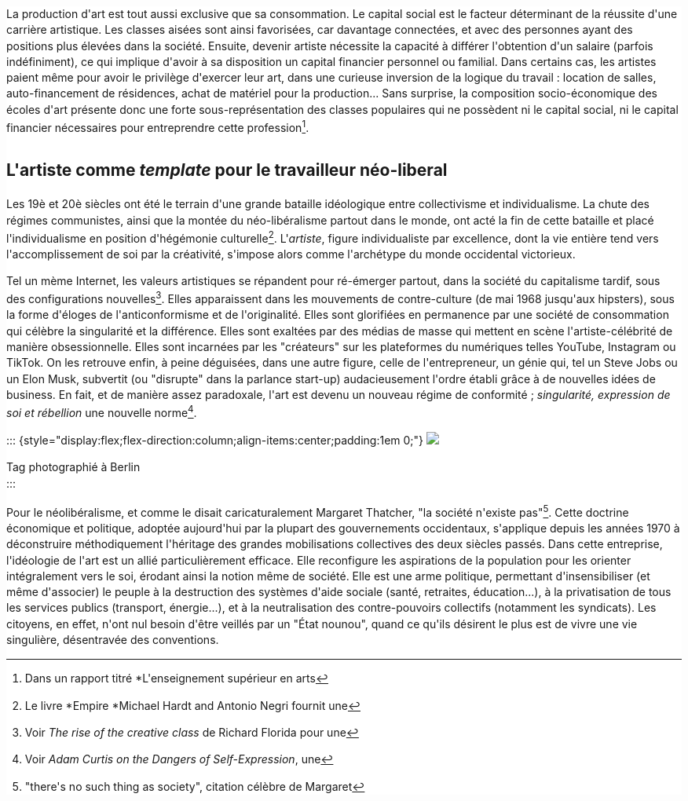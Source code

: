 La production d'art est tout aussi exclusive que sa consommation. Le
capital social est le facteur déterminant de la réussite d'une carrière
artistique. Les classes aisées sont ainsi favorisées, car davantage
connectées, et avec des personnes ayant des positions plus élevées dans
la société. Ensuite, devenir artiste nécessite la capacité à différer
l'obtention d'un salaire (parfois indéfiniment), ce qui implique d'avoir
à sa disposition un capital financier personnel ou familial. Dans
certains cas, les artistes paient même pour avoir le privilège d'exercer
leur art, dans une curieuse inversion de la logique du travail :
location de salles, auto-financement de résidences, achat de matériel
pour la production... Sans surprise, la composition socio-économique des
écoles d'art présente donc une forte sous-représentation des classes
populaires qui ne possèdent ni le capital social, ni le capital
financier nécessaires pour entreprendre cette profession[^27].

L'artiste comme *template* pour le travailleur néo-liberal
----------------------------------------------------------

Les 19è et 20è siècles ont été le terrain d'une grande bataille
idéologique entre collectivisme et individualisme. La chute des régimes
communistes, ainsi que la montée du néo-libéralisme partout dans le
monde, ont acté la fin de cette bataille et placé l'individualisme en
position d'hégémonie culturelle[^28]. L'*artiste*, figure individualiste
par excellence, dont la vie entière tend vers l'accomplissement de soi
par la créativité, s'impose alors comme l'archétype du monde occidental
victorieux.

Tel un mème Internet, les valeurs artistiques se répandent pour
ré-émerger partout, dans la société du capitalisme tardif, sous des
configurations nouvelles[^29]. Elles apparaissent dans les mouvements de
contre-culture (de mai 1968 jusqu'aux hipsters), sous la forme d'éloges
de l'anticonformisme et de l'originalité. Elles sont glorifiées en
permanence par une société de consommation qui célèbre la singularité et
la différence. Elles sont exaltées par des médias de masse qui mettent
en scène l'artiste-célébrité de manière obsessionnelle. Elles sont
incarnées par les "créateurs" sur les plateformes du numériques telles
YouTube, Instagram ou TikTok. On les retrouve enfin, à peine déguisées,
dans une autre figure, celle de l'entrepreneur, un génie qui, tel un
Steve Jobs ou un Elon Musk, subvertit (ou "disrupte" dans la parlance
start-up) audacieusement l'ordre établi grâce à de nouvelles idées de
business. En fait, et de manière assez paradoxale, l'art est devenu un
nouveau régime de conformité ; *singularité, expression de soi et
rébellion* une nouvelle norme[^30].

::: {style="display:flex;flex-direction:column;align-items:center;padding:1em 0;"}
<img src="/articles/2022-12-05-art-nous-empeche-de-construire/no-authority.jpg" width="100%" /> 
<div style="width:100%">Tag photographié à Berlin </div>
:::

Pour le néolibéralisme, et comme le disait caricaturalement Margaret
Thatcher, "la société n'existe pas"[^31]. Cette doctrine économique et
politique, adoptée aujourd'hui par la plupart des gouvernements
occidentaux, s'applique depuis les années 1970 à déconstruire
méthodiquement l'héritage des grandes mobilisations collectives des deux
siècles passés. Dans cette entreprise, l'idéologie de l'art est un allié
particulièrement efficace. Elle reconfigure les aspirations de la
population pour les orienter intégralement vers le soi, érodant ainsi la
notion même de société. Elle est une arme politique, permettant
d'insensibiliser (et même d'associer) le peuple à la destruction des
systèmes d'aide sociale (santé, retraites, éducation...), à la
privatisation de tous les services publics (transport, énergie...), et à
la neutralisation des contre-pouvoirs collectifs (notamment les
syndicats). Les citoyens, en effet, n'ont nul besoin d'être veillés par
un "État nounou", quand ce qu'ils désirent le plus est de vivre une vie
singulière, désentravée des conventions.

[^1]: Voir l\'article *Trajectories of the Earth System in the
[^2]: Voir le rapport *Réconcilier les Français grâce à l'environnement
[^3]: Pour une étude plus poussée de ces mythes, voir les livres
[^4]: Définition de \"génie\", CNRTL,
[^5]: Sur le sujet des motivations des artistes (et étudiants en art),
[^6]: Voir l\'article *Fame as an illusion of creativity* de Banerjee
[^7]: Voir le livre *L\'Élite artiste *de Nathalie Heinich.
[^8]: Voir l\'article *The big fake* paru dans la revue artnews.
[^9]: Voir l\'article *High-end art is one of the most manipulated
[^10]: Voir le post de blog *Spotify Trends Analysis *pour retrouver ces
[^11]: Voir l\'article *An Ai-Generated Artwork Won First Place at a
[^12]: Pour retrouver ces chiffres, voir le rapport *A Survey of Global
[^13]: Ces chiffres sont tirés du rapport *Art & Finance Report 2021*
[^14]: Voir l\'article *One of the world's greatest art collections
[^15]: Voir la page *Financement de la culture* sur le site du ministère
[^16]: De nombreux artistes ont d\'ailleurs fait des expériences dans ce
[^17]: L'argument du *droit d'auteur comme un moyen d'apporter un revenu
[^18]: Voir les articles *The author as proprietor* de Mark Rose et
[^19]: "Authorship", un mot anglais courant qui n'a pas de traduction
[^20]: Pour deux critiques du concept d\'auteur lire la conférence
[^21]: C'est ce qu'avaient notamment tenté les révolutionnaires Russes
[^22]: Les femmes, bien sûr, devraient encore attendre.
[^23]: Voir *L\'Élite artiste* de Nathalie Heinich.
[^24]: Voir le livre *L\'amour de l\'art*. de Pierre Bourdieu, Alain
[^25]: Depuis les années 60, avec notamment l'influence du mouvement
[^26]: Voir *L\'art impossible* de Geoffroy de Lagasnerie*.*\
[^27]: Dans un rapport titré *L'enseignement supérieur en arts
[^28]: Le livre *Empire *Michael Hardt and Antonio Negri fournit une
[^29]: Voir *The rise of the creative class* de Richard Florida pour une
[^30]: Voir *Adam Curtis on the Dangers of Self-Expression*, une
[^31]: "there\'s no such thing as society", citation célèbre de Margaret
[^32]: Voir les livres *Do what you love* de Miya Tokumitsu ou *Be
[^33]: Voir les articles *Meat, Mask, Burden: Probing the contours of
[^34]: Un outil parmi d'autres, et on pourrait notamment citer le rôle